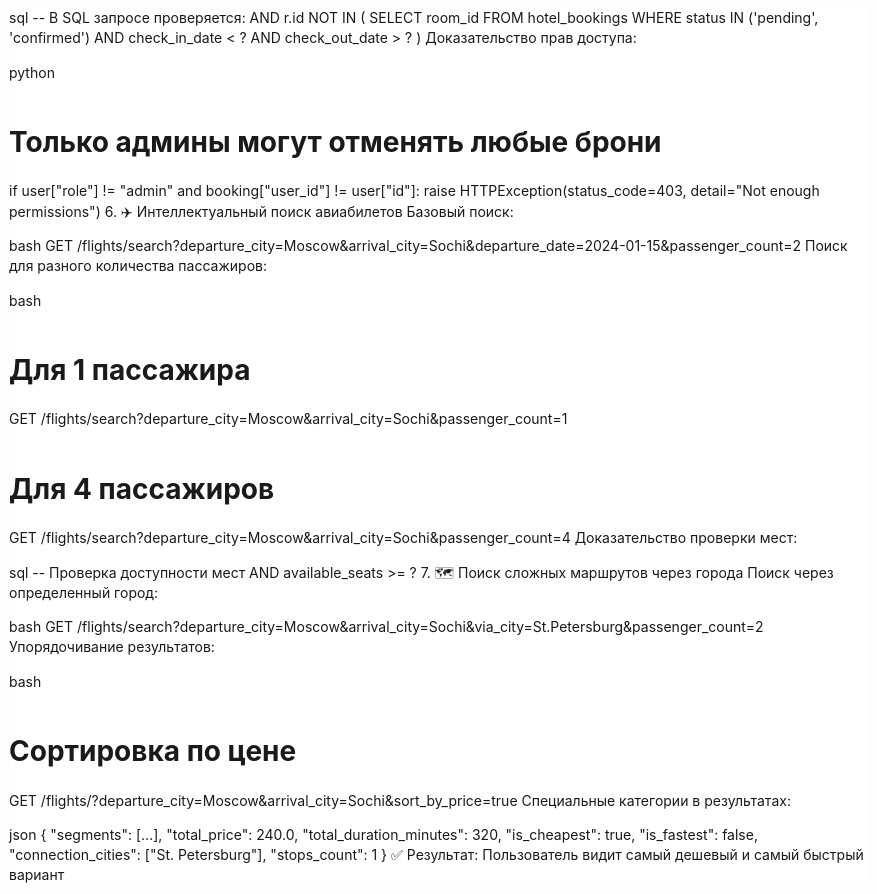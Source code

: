 sql
-- В SQL запросе проверяется:
AND r.id NOT IN (
    SELECT room_id FROM hotel_bookings 
    WHERE status IN ('pending', 'confirmed')
    AND check_in_date < ? AND check_out_date > ?
)
Доказательство прав доступа:

python
# Только админы могут отменять любые брони
if user["role"] != "admin" and booking["user_id"] != user["id"]:
    raise HTTPException(status_code=403, detail="Not enough permissions")
6. ✈️ Интеллектуальный поиск авиабилетов
Базовый поиск:

bash
GET /flights/search?departure_city=Moscow&arrival_city=Sochi&departure_date=2024-01-15&passenger_count=2
Поиск для разного количества пассажиров:

bash
# Для 1 пассажира
GET /flights/search?departure_city=Moscow&arrival_city=Sochi&passenger_count=1

# Для 4 пассажиров
GET /flights/search?departure_city=Moscow&arrival_city=Sochi&passenger_count=4
Доказательство проверки мест:

sql
-- Проверка доступности мест
AND available_seats >= ?
7. 🗺️ Поиск сложных маршрутов через города
Поиск через определенный город:

bash
GET /flights/search?departure_city=Moscow&arrival_city=Sochi&via_city=St.Petersburg&passenger_count=2
Упорядочивание результатов:

bash
# Сортировка по цене
GET /flights/?departure_city=Moscow&arrival_city=Sochi&sort_by_price=true
Специальные категории в результатах:

json
{
  "segments": [...],
  "total_price": 240.0,
  "total_duration_minutes": 320,
  "is_cheapest": true,
  "is_fastest": false,
  "connection_cities": ["St. Petersburg"],
  "stops_count": 1
}
✅ Результат: Пользователь видит самый дешевый и самый быстрый вариант
